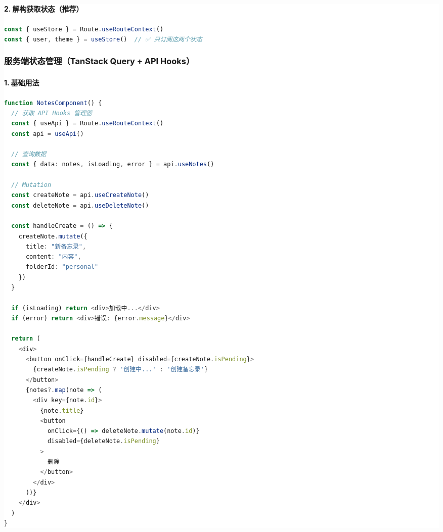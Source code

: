 #### 2. 解构获取状态（推荐）

```typescript
const { useStore } = Route.useRouteContext()
const { user, theme } = useStore()  // ✅ 只订阅这两个状态
```

### 服务端状态管理（TanStack Query + API Hooks）

#### 1. 基础用法

```typescript
function NotesComponent() {
  // 获取 API Hooks 管理器
  const { useApi } = Route.useRouteContext()
  const api = useApi()
  
  // 查询数据
  const { data: notes, isLoading, error } = api.useNotes()
  
  // Mutation
  const createNote = api.useCreateNote()
  const deleteNote = api.useDeleteNote()
  
  const handleCreate = () => {
    createNote.mutate({
      title: "新备忘录",
      content: "内容",
      folderId: "personal"
    })
  }
  
  if (isLoading) return <div>加载中...</div>
  if (error) return <div>错误: {error.message}</div>
  
  return (
    <div>
      <button onClick={handleCreate} disabled={createNote.isPending}>
        {createNote.isPending ? '创建中...' : '创建备忘录'}
      </button>
      {notes?.map(note => (
        <div key={note.id}>
          {note.title}
          <button 
            onClick={() => deleteNote.mutate(note.id)}
            disabled={deleteNote.isPending}
          >
            删除
          </button>
        </div>
      ))}
    </div>
  )
}
```
